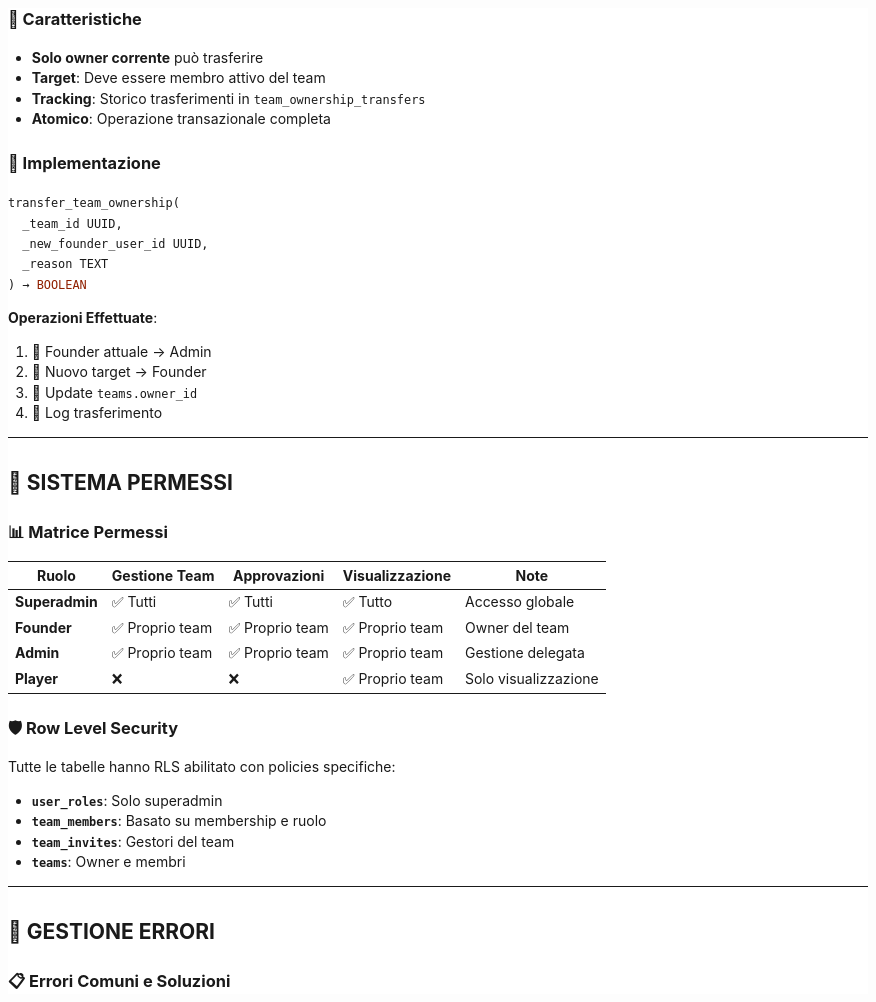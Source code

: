 ### **👑 Caratteristiche**

- **Solo owner corrente** può trasferire
- **Target**: Deve essere membro attivo del team
- **Tracking**: Storico trasferimenti in `team_ownership_transfers`
- **Atomico**: Operazione transazionale completa

### **🔧 Implementazione**

```sql
transfer_team_ownership(
  _team_id UUID,
  _new_founder_user_id UUID, 
  _reason TEXT
) → BOOLEAN
```

**Operazioni Effettuate**:
1. 👑 Founder attuale → Admin
2. 🎯 Nuovo target → Founder  
3. 🔄 Update `teams.owner_id`
4. 📝 Log trasferimento

---

## 🔐 **SISTEMA PERMESSI**

### **📊 Matrice Permessi**

| Ruolo | Gestione Team | Approvazioni | Visualizzazione | Note |
|-------|---------------|--------------|-----------------|------|
| **Superadmin** | ✅ Tutti | ✅ Tutti | ✅ Tutto | Accesso globale |
| **Founder** | ✅ Proprio team | ✅ Proprio team | ✅ Proprio team | Owner del team |
| **Admin** | ✅ Proprio team | ✅ Proprio team | ✅ Proprio team | Gestione delegata |
| **Player** | ❌ | ❌ | ✅ Proprio team | Solo visualizzazione |

### **🛡️ Row Level Security**

Tutte le tabelle hanno RLS abilitato con policies specifiche:
- **`user_roles`**: Solo superadmin
- **`team_members`**: Basato su membership e ruolo  
- **`team_invites`**: Gestori del team
- **`teams`**: Owner e membri

---

## 🚨 **GESTIONE ERRORI**

### **📋 Errori Comuni e Soluzioni**
